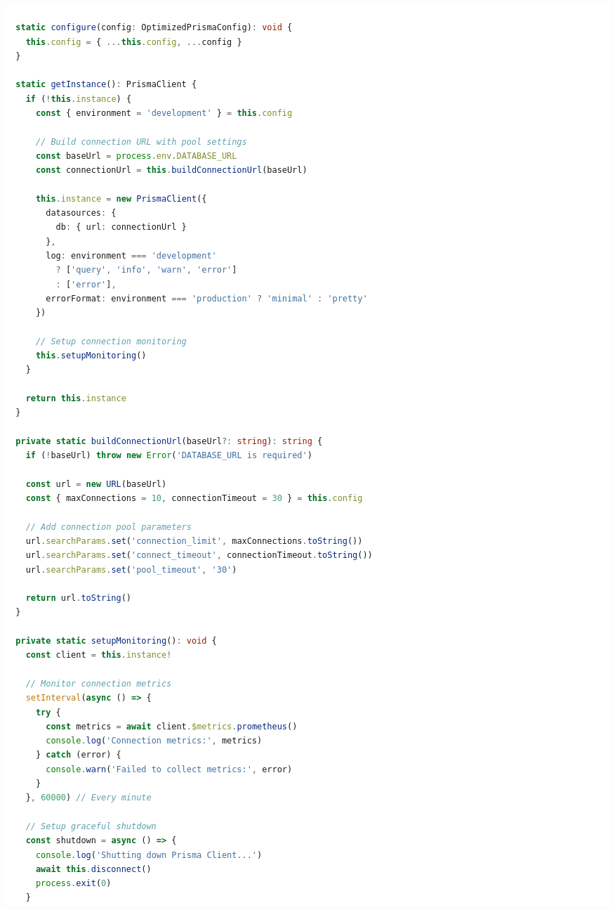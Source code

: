```typescript

  static configure(config: OptimizedPrismaConfig): void {
    this.config = { ...this.config, ...config }
  }

  static getInstance(): PrismaClient {
    if (!this.instance) {
      const { environment = 'development' } = this.config

      // Build connection URL with pool settings
      const baseUrl = process.env.DATABASE_URL
      const connectionUrl = this.buildConnectionUrl(baseUrl)

      this.instance = new PrismaClient({
        datasources: {
          db: { url: connectionUrl }
        },
        log: environment === 'development' 
          ? ['query', 'info', 'warn', 'error'] 
          : ['error'],
        errorFormat: environment === 'production' ? 'minimal' : 'pretty'
      })

      // Setup connection monitoring
      this.setupMonitoring()
    }

    return this.instance
  }

  private static buildConnectionUrl(baseUrl?: string): string {
    if (!baseUrl) throw new Error('DATABASE_URL is required')

    const url = new URL(baseUrl)
    const { maxConnections = 10, connectionTimeout = 30 } = this.config

    // Add connection pool parameters
    url.searchParams.set('connection_limit', maxConnections.toString())
    url.searchParams.set('connect_timeout', connectionTimeout.toString())
    url.searchParams.set('pool_timeout', '30')

    return url.toString()
  }

  private static setupMonitoring(): void {
    const client = this.instance!

    // Monitor connection metrics
    setInterval(async () => {
      try {
        const metrics = await client.$metrics.prometheus()
        console.log('Connection metrics:', metrics)
      } catch (error) {
        console.warn('Failed to collect metrics:', error)
      }
    }, 60000) // Every minute

    // Setup graceful shutdown
    const shutdown = async () => {
      console.log('Shutting down Prisma Client...')
      await this.disconnect()
      process.exit(0)
    }
```